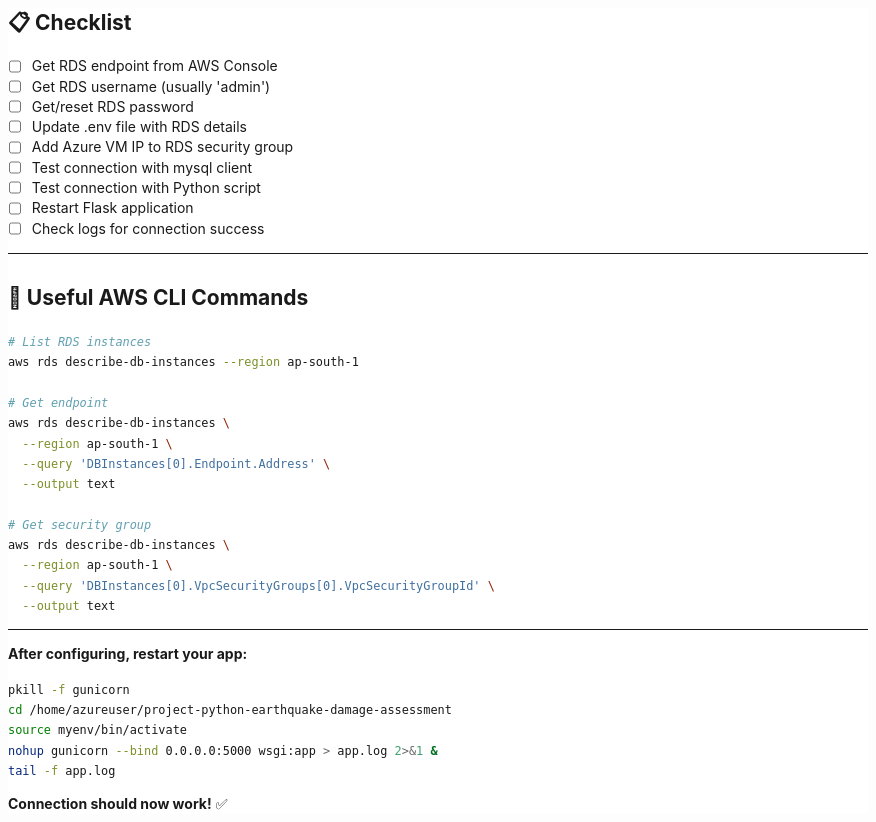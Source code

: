 
## 📋 Checklist

- [ ] Get RDS endpoint from AWS Console
- [ ] Get RDS username (usually 'admin')
- [ ] Get/reset RDS password
- [ ] Update .env file with RDS details
- [ ] Add Azure VM IP to RDS security group
- [ ] Test connection with mysql client
- [ ] Test connection with Python script
- [ ] Restart Flask application
- [ ] Check logs for connection success

---

## 🔗 Useful AWS CLI Commands

```bash
# List RDS instances
aws rds describe-db-instances --region ap-south-1

# Get endpoint
aws rds describe-db-instances \
  --region ap-south-1 \
  --query 'DBInstances[0].Endpoint.Address' \
  --output text

# Get security group
aws rds describe-db-instances \
  --region ap-south-1 \
  --query 'DBInstances[0].VpcSecurityGroups[0].VpcSecurityGroupId' \
  --output text
```

---

**After configuring, restart your app:**
```bash
pkill -f gunicorn
cd /home/azureuser/project-python-earthquake-damage-assessment
source myenv/bin/activate
nohup gunicorn --bind 0.0.0.0:5000 wsgi:app > app.log 2>&1 &
tail -f app.log
```

**Connection should now work!** ✅

